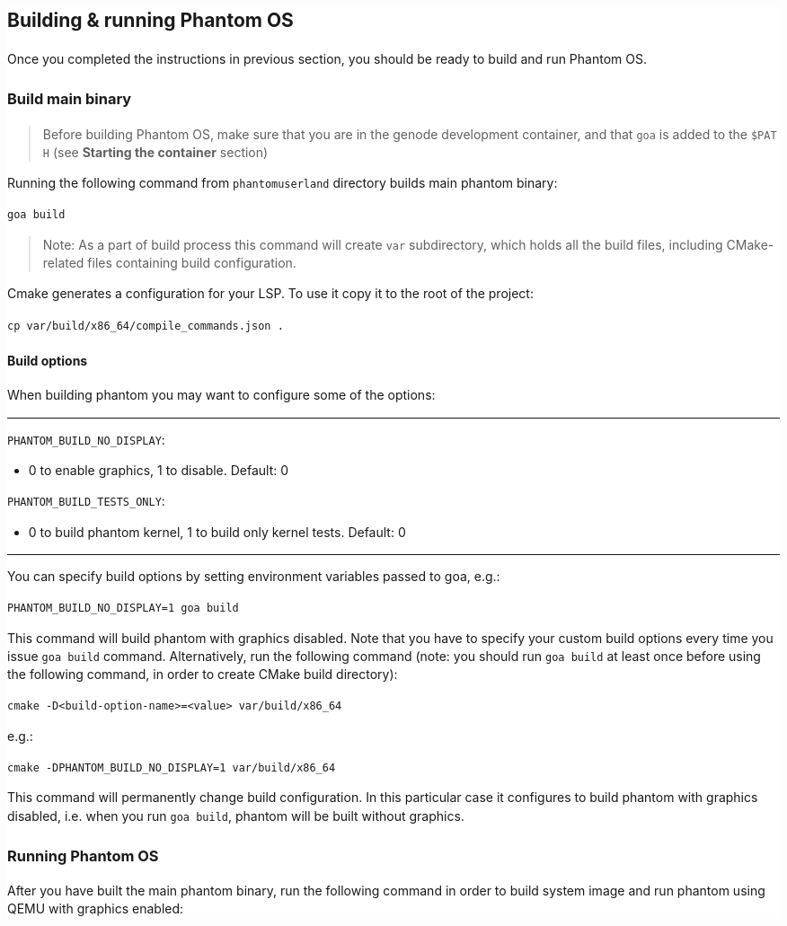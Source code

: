 ## Building & running Phantom OS

Once you completed the instructions in previous section, you should be ready to build and run Phantom OS. 

### Build main binary

> Before building Phantom OS, make sure that you are in the genode development container, and that `goa` is added to the `$PATH` (see **Starting the container** section)

Running the following command from `phantomuserland` directory builds main phantom binary:

`goa build`

> Note: As a part of build process this command will create `var` subdirectory, which holds all the build files, including CMake-related files containing build configuration.

Cmake generates a configuration for your LSP. To use it copy it to the root of the project:  
  
`cp var/build/x86_64/compile_commands.json .`
  

#### Build options

When building phantom you may want to configure some of the options:

---

`PHANTOM_BUILD_NO_DISPLAY`:
* 0 to enable graphics, 1 to disable. Default: 0

`PHANTOM_BUILD_TESTS_ONLY`:
* 0 to build phantom kernel, 1 to build only kernel tests. Default: 0

---

You can specify build options by setting environment variables passed to goa, e.g.:

`PHANTOM_BUILD_NO_DISPLAY=1 goa build` 

This command will build phantom with graphics disabled. Note that you have to specify your custom build options every time you issue `goa build` command. Alternatively, run the following command (note: you should run `goa build` at least once before using the following command, in order to create CMake build directory):

`cmake -D<build-option-name>=<value> var/build/x86_64`

e.g.:

`cmake -DPHANTOM_BUILD_NO_DISPLAY=1 var/build/x86_64`

This command will permanently change build configuration. In this particular case it configures to build phantom with graphics disabled, i.e. when you run `goa build`, phantom will be built without graphics.


### Running Phantom OS

After you have built the main phantom binary, run the following command in order to build system image and run phantom using QEMU with graphics enabled:
